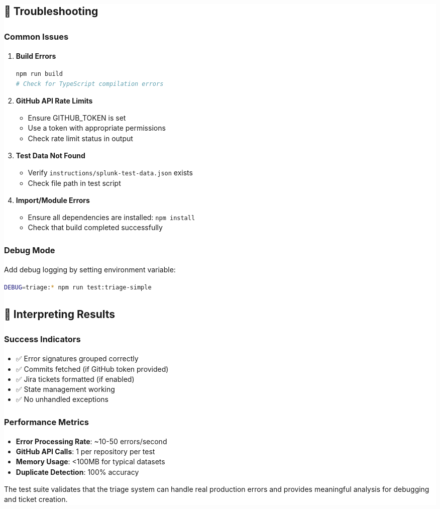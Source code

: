 ## 🚨 Troubleshooting

### Common Issues

1. **Build Errors**
   ```bash
   npm run build
   # Check for TypeScript compilation errors
   ```

2. **GitHub API Rate Limits**
   - Ensure GITHUB_TOKEN is set
   - Use a token with appropriate permissions
   - Check rate limit status in output

3. **Test Data Not Found**
   - Verify `instructions/splunk-test-data.json` exists
   - Check file path in test script

4. **Import/Module Errors**
   - Ensure all dependencies are installed: `npm install`
   - Check that build completed successfully

### Debug Mode
Add debug logging by setting environment variable:
```bash
DEBUG=triage:* npm run test:triage-simple
```

## 🎯 Interpreting Results

### Success Indicators
- ✅ Error signatures grouped correctly
- ✅ Commits fetched (if GitHub token provided)
- ✅ Jira tickets formatted (if enabled)
- ✅ State management working
- ✅ No unhandled exceptions

### Performance Metrics
- **Error Processing Rate**: ~10-50 errors/second
- **GitHub API Calls**: 1 per repository per test
- **Memory Usage**: <100MB for typical datasets
- **Duplicate Detection**: 100% accuracy

The test suite validates that the triage system can handle real production errors and provides meaningful analysis for debugging and ticket creation.
